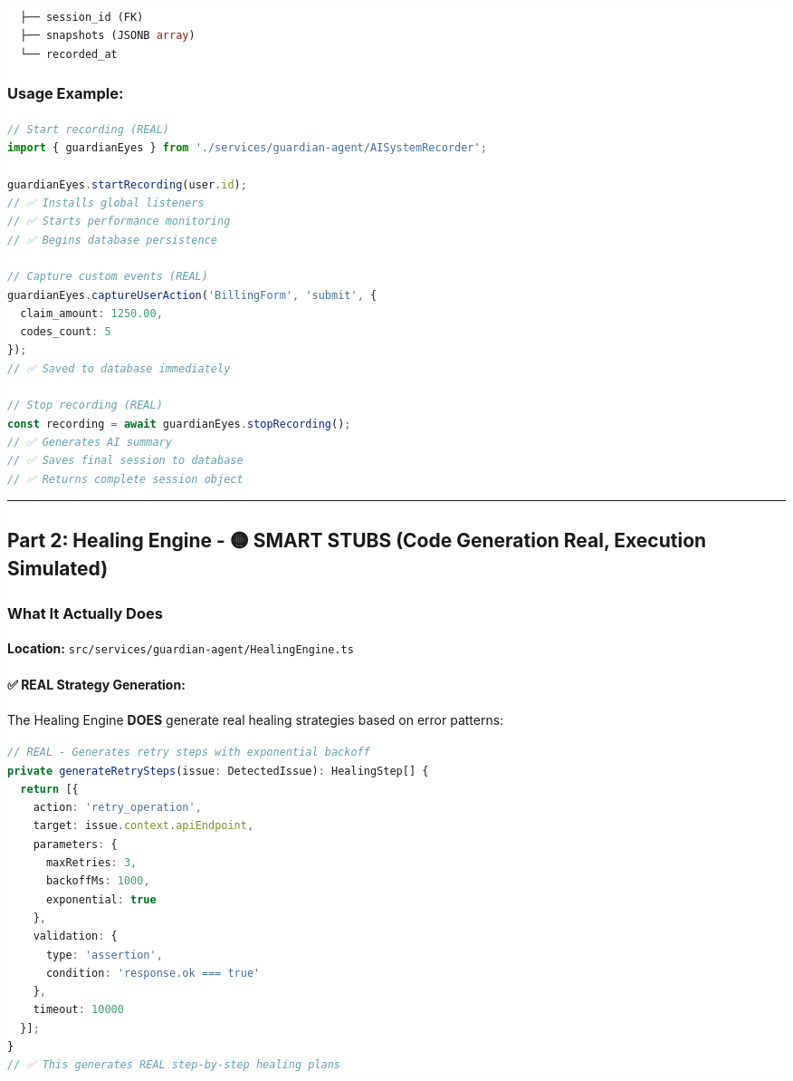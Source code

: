 ```sql
  ├── session_id (FK)
  ├── snapshots (JSONB array)
  └── recorded_at
```

### Usage Example:

```typescript
// Start recording (REAL)
import { guardianEyes } from './services/guardian-agent/AISystemRecorder';

guardianEyes.startRecording(user.id);
// ✅ Installs global listeners
// ✅ Starts performance monitoring
// ✅ Begins database persistence

// Capture custom events (REAL)
guardianEyes.captureUserAction('BillingForm', 'submit', {
  claim_amount: 1250.00,
  codes_count: 5
});
// ✅ Saved to database immediately

// Stop recording (REAL)
const recording = await guardianEyes.stopRecording();
// ✅ Generates AI summary
// ✅ Saves final session to database
// ✅ Returns complete session object
```

---

## Part 2: Healing Engine - 🟡 SMART STUBS (Code Generation Real, Execution Simulated)

### What It Actually Does

**Location:** `src/services/guardian-agent/HealingEngine.ts`

#### ✅ REAL Strategy Generation:

The Healing Engine **DOES** generate real healing strategies based on error patterns:

```typescript
// REAL - Generates retry steps with exponential backoff
private generateRetrySteps(issue: DetectedIssue): HealingStep[] {
  return [{
    action: 'retry_operation',
    target: issue.context.apiEndpoint,
    parameters: {
      maxRetries: 3,
      backoffMs: 1000,
      exponential: true
    },
    validation: {
      type: 'assertion',
      condition: 'response.ok === true'
    },
    timeout: 10000
  }];
}
// ✅ This generates REAL step-by-step healing plans
```
